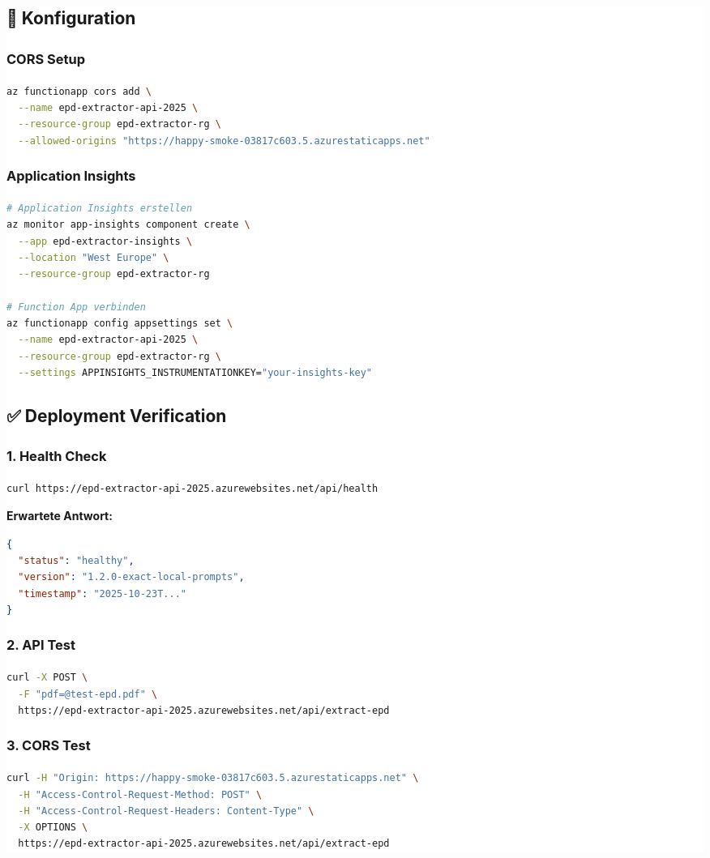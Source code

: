 ## 🔧 Konfiguration

### CORS Setup
```bash
az functionapp cors add \
  --name epd-extractor-api-2025 \
  --resource-group epd-extractor-rg \
  --allowed-origins "https://happy-smoke-03817c603.5.azurestaticapps.net"
```

### Application Insights
```bash
# Application Insights erstellen
az monitor app-insights component create \
  --app epd-extractor-insights \
  --location "West Europe" \
  --resource-group epd-extractor-rg

# Function App verbinden
az functionapp config appsettings set \
  --name epd-extractor-api-2025 \
  --resource-group epd-extractor-rg \
  --settings APPINSIGHTS_INSTRUMENTATIONKEY="your-insights-key"
```

## ✅ Deployment Verification

### 1. Health Check
```bash
curl https://epd-extractor-api-2025.azurewebsites.net/api/health
```

**Erwartete Antwort:**
```json
{
  "status": "healthy",
  "version": "1.2.0-exact-local-prompts",
  "timestamp": "2025-10-23T..."
}
```

### 2. API Test
```bash
curl -X POST \
  -F "pdf=@test-epd.pdf" \
  https://epd-extractor-api-2025.azurewebsites.net/api/extract-epd
```

### 3. CORS Test
```bash
curl -H "Origin: https://happy-smoke-03817c603.5.azurestaticapps.net" \
  -H "Access-Control-Request-Method: POST" \
  -H "Access-Control-Request-Headers: Content-Type" \
  -X OPTIONS \
  https://epd-extractor-api-2025.azurewebsites.net/api/extract-epd
```
